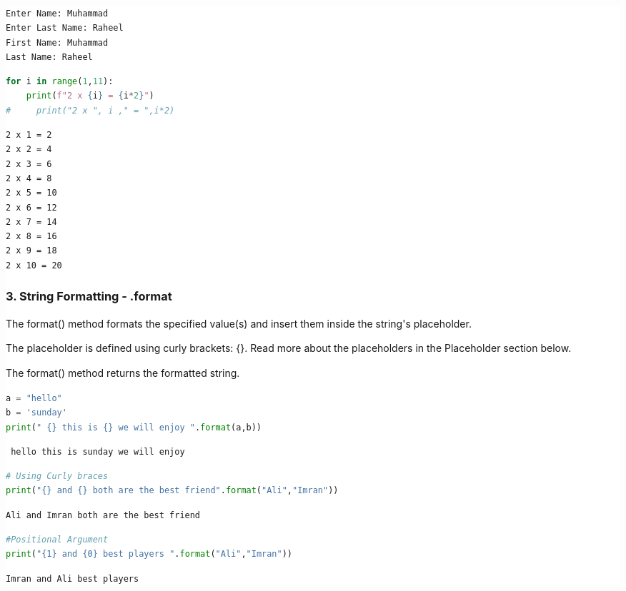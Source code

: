     Enter Name: Muhammad
    Enter Last Name: Raheel
    First Name: Muhammad 
    Last Name: Raheel
    


```python
for i in range(1,11):
    print(f"2 x {i} = {i*2}")
#     print("2 x ", i ," = ",i*2)
```

    2 x 1 = 2
    2 x 2 = 4
    2 x 3 = 6
    2 x 4 = 8
    2 x 5 = 10
    2 x 6 = 12
    2 x 7 = 14
    2 x 8 = 16
    2 x 9 = 18
    2 x 10 = 20
    

### 3. String Formatting - .format

The format() method formats the specified value(s) and insert them inside the string's placeholder.

The placeholder is defined using curly brackets: {}. Read more about the placeholders in the Placeholder section below.

The format() method returns the formatted string. 


```python
a = "hello"
b = 'sunday'
print(" {} this is {} we will enjoy ".format(a,b))
```

     hello this is sunday we will enjoy 
    


```python
# Using Curly braces  
print("{} and {} both are the best friend".format("Ali","Imran"))  
```

    Ali and Imran both are the best friend
    


```python
#Positional Argument 
print("{1} and {0} best players ".format("Ali","Imran"))  
```

    Imran and Ali best players 
    